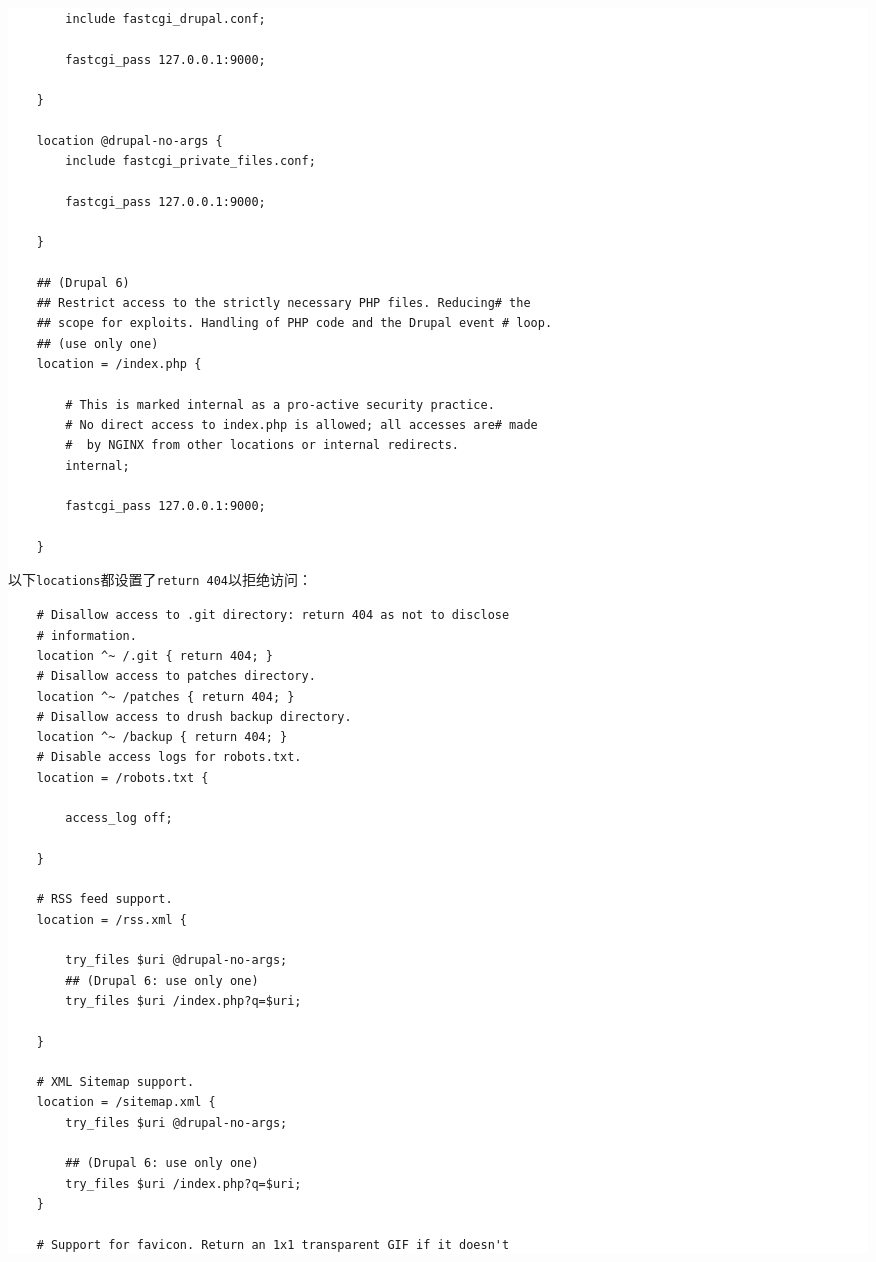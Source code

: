 ```
        include fastcgi_drupal.conf;

        fastcgi_pass 127.0.0.1:9000;

    }

    location @drupal-no-args {
        include fastcgi_private_files.conf;

        fastcgi_pass 127.0.0.1:9000;

    }

    ## (Drupal 6)
    ## Restrict access to the strictly necessary PHP files. Reducing# the
    ## scope for exploits. Handling of PHP code and the Drupal event # loop.
    ## (use only one)
    location = /index.php {

        # This is marked internal as a pro-active security practice.
        # No direct access to index.php is allowed; all accesses are# made
        #  by NGINX from other locations or internal redirects.
        internal;

        fastcgi_pass 127.0.0.1:9000;

    }
```

以下`locations`都设置了`return 404`以拒绝访问：

```
    # Disallow access to .git directory: return 404 as not to disclose
    # information.
    location ^~ /.git { return 404; }
    # Disallow access to patches directory.
    location ^~ /patches { return 404; }
    # Disallow access to drush backup directory.
    location ^~ /backup { return 404; }
    # Disable access logs for robots.txt.
    location = /robots.txt {

        access_log off;

    }

    # RSS feed support.
    location = /rss.xml {

        try_files $uri @drupal-no-args;
        ## (Drupal 6: use only one)
        try_files $uri /index.php?q=$uri;

    }

    # XML Sitemap support.
    location = /sitemap.xml {
        try_files $uri @drupal-no-args;

        ## (Drupal 6: use only one)
        try_files $uri /index.php?q=$uri;
    }

    # Support for favicon. Return an 1x1 transparent GIF if it doesn't
```
